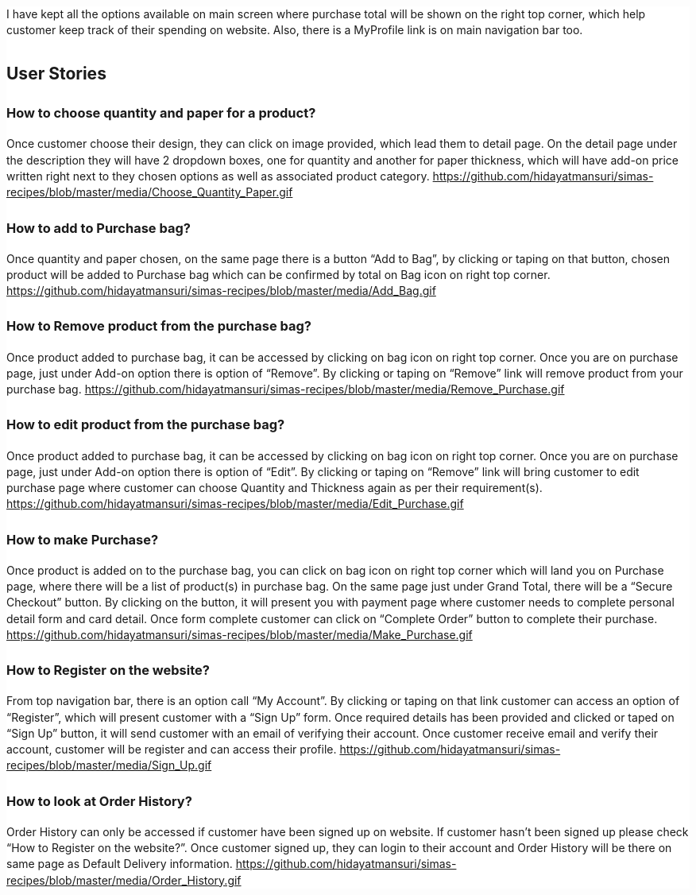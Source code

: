 I have kept all the options available on main screen where purchase total will be shown on the right top corner, which help customer keep track of their spending on website. Also, there is a MyProfile link is on main navigation bar too.

## User Stories
### How to choose quantity and paper for a product?
Once customer choose their design, they can click on image provided, which lead them to detail page. On the detail page under the description they will have 2 dropdown boxes, one for quantity and another for paper thickness, which will have add-on price written right next to they chosen options as well as associated product category.
https://github.com/hidayatmansuri/simas-recipes/blob/master/media/Choose_Quantity_Paper.gif

### How to add to Purchase bag?
Once quantity and paper chosen, on the same page there is a button “Add to Bag”, by clicking or taping on that button, chosen product will be added to Purchase bag which can be confirmed by total on Bag icon on right top corner.
https://github.com/hidayatmansuri/simas-recipes/blob/master/media/Add_Bag.gif

### How to Remove product from the purchase bag?
Once product added to purchase bag, it can be accessed by clicking on bag icon on right top corner. Once you are on purchase page, just under Add-on option there is option of “Remove”. By clicking or taping on “Remove” link will remove product from your purchase bag.
https://github.com/hidayatmansuri/simas-recipes/blob/master/media/Remove_Purchase.gif

### How to edit product from the purchase bag?
Once product added to purchase bag, it can be accessed by clicking on bag icon on right top corner. Once you are on purchase page, just under Add-on option there is option of “Edit”. By clicking or taping on “Remove” link will bring customer to edit purchase page where customer can choose Quantity and Thickness again as per their requirement(s).
https://github.com/hidayatmansuri/simas-recipes/blob/master/media/Edit_Purchase.gif

### How to make Purchase?
Once product is added on to the purchase bag, you can click on bag icon on right top corner which will land you on Purchase page, where there will be a list of product(s) in purchase bag. On the same page just under Grand Total, there will be a “Secure Checkout” button. By clicking on the button, it will present you with payment page where customer needs to complete personal detail form and card detail. Once form complete customer can click on “Complete Order” button to complete their purchase.
https://github.com/hidayatmansuri/simas-recipes/blob/master/media/Make_Purchase.gif

### How to Register on the website?
From top navigation bar, there is an option call “My Account”. By clicking or taping on that link customer can access an option of “Register”, which will present customer with a “Sign Up” form. Once required details has been provided and clicked or taped on “Sign Up” button, it will send customer with an email of verifying their account. Once customer receive email and verify their account, customer will be register and can access their profile.
https://github.com/hidayatmansuri/simas-recipes/blob/master/media/Sign_Up.gif

### How to look at Order History?
Order History can only be accessed if customer have been signed up on website. If customer hasn’t been signed up please check “How to Register on the website?”. Once customer signed up, they can login to their account and Order History will be there on same page as Default Delivery information.
https://github.com/hidayatmansuri/simas-recipes/blob/master/media/Order_History.gif

